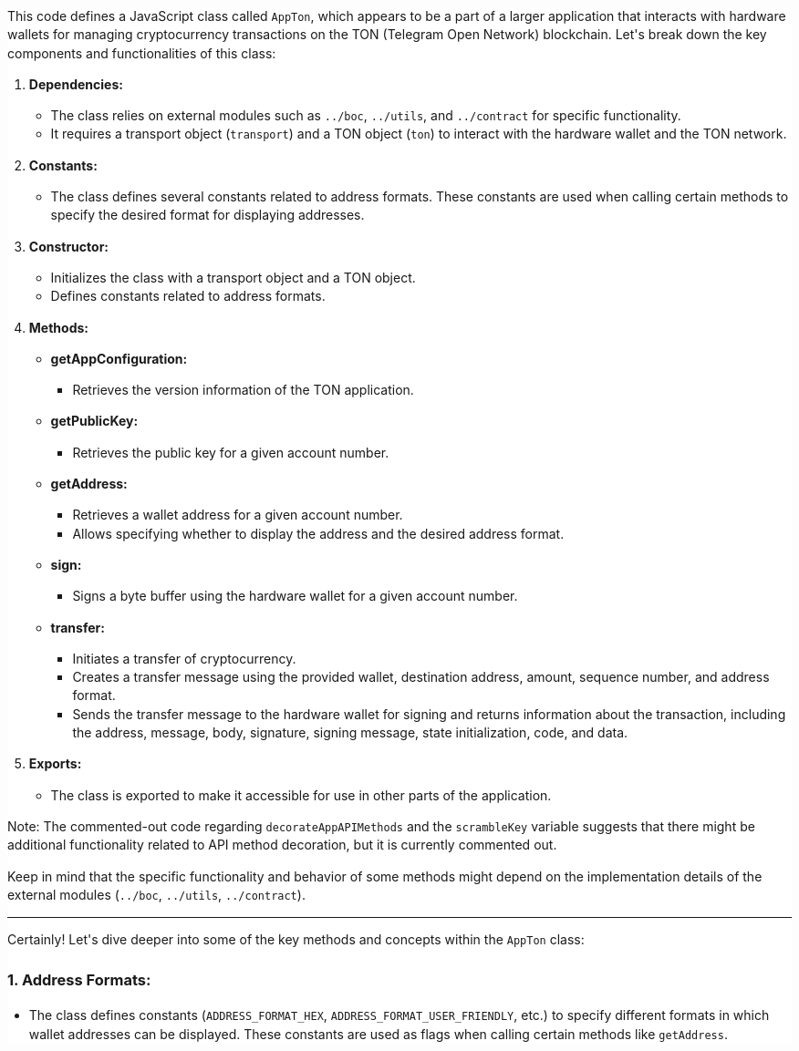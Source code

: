 This code defines a JavaScript class called `AppTon`, which appears to be a part of a larger application that interacts with hardware wallets for managing cryptocurrency transactions on the TON (Telegram Open Network) blockchain. Let's break down the key components and functionalities of this class:

1. **Dependencies:**
   - The class relies on external modules such as `../boc`, `../utils`, and `../contract` for specific functionality.
   - It requires a transport object (`transport`) and a TON object (`ton`) to interact with the hardware wallet and the TON network.

2. **Constants:**
   - The class defines several constants related to address formats. These constants are used when calling certain methods to specify the desired format for displaying addresses.

3. **Constructor:**
   - Initializes the class with a transport object and a TON object.
   - Defines constants related to address formats.

4. **Methods:**
   - **getAppConfiguration:**
     - Retrieves the version information of the TON application.

   - **getPublicKey:**
     - Retrieves the public key for a given account number.

   - **getAddress:**
     - Retrieves a wallet address for a given account number.
     - Allows specifying whether to display the address and the desired address format.

   - **sign:**
     - Signs a byte buffer using the hardware wallet for a given account number.

   - **transfer:**
     - Initiates a transfer of cryptocurrency.
     - Creates a transfer message using the provided wallet, destination address, amount, sequence number, and address format.
     - Sends the transfer message to the hardware wallet for signing and returns information about the transaction, including the address, message, body, signature, signing message, state initialization, code, and data.

5. **Exports:**
   - The class is exported to make it accessible for use in other parts of the application.

Note: The commented-out code regarding `decorateAppAPIMethods` and the `scrambleKey` variable suggests that there might be additional functionality related to API method decoration, but it is currently commented out.

Keep in mind that the specific functionality and behavior of some methods might depend on the implementation details of the external modules (`../boc`, `../utils`, `../contract`).


***


Certainly! Let's dive deeper into some of the key methods and concepts within the `AppTon` class:

### 1. **Address Formats:**
   - The class defines constants (`ADDRESS_FORMAT_HEX`, `ADDRESS_FORMAT_USER_FRIENDLY`, etc.) to specify different formats in which wallet addresses can be displayed. These constants are used as flags when calling certain methods like `getAddress`.

